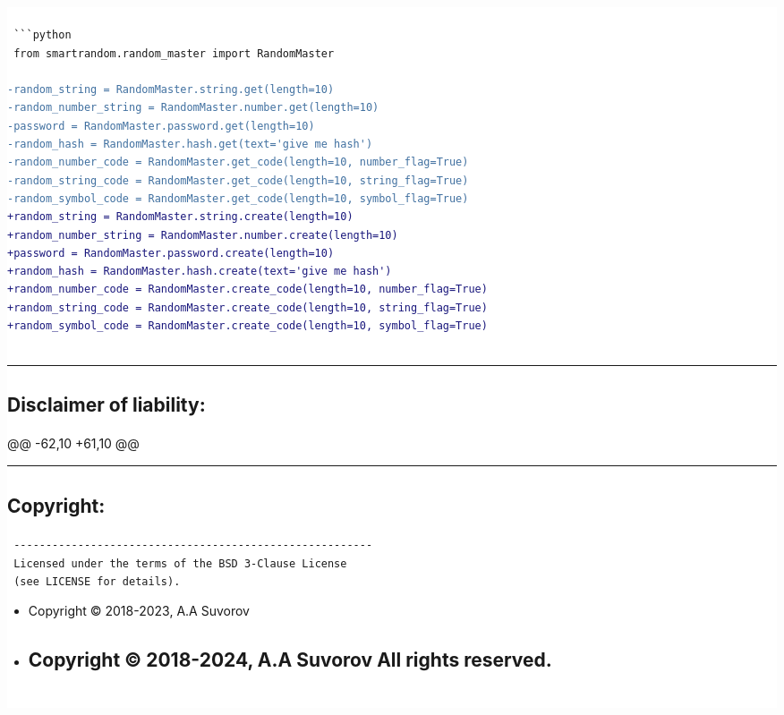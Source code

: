 ```diff
 
 ```python
 from smartrandom.random_master import RandomMaster
 
-random_string = RandomMaster.string.get(length=10)
-random_number_string = RandomMaster.number.get(length=10)
-password = RandomMaster.password.get(length=10)
-random_hash = RandomMaster.hash.get(text='give me hash')
-random_number_code = RandomMaster.get_code(length=10, number_flag=True)
-random_string_code = RandomMaster.get_code(length=10, string_flag=True)
-random_symbol_code = RandomMaster.get_code(length=10, symbol_flag=True)
+random_string = RandomMaster.string.create(length=10)
+random_number_string = RandomMaster.number.create(length=10)
+password = RandomMaster.password.create(length=10)
+random_hash = RandomMaster.hash.create(text='give me hash')
+random_number_code = RandomMaster.create_code(length=10, number_flag=True)
+random_string_code = RandomMaster.create_code(length=10, string_flag=True)
+random_symbol_code = RandomMaster.create_code(length=10, symbol_flag=True)
 
 ```
 
 ***
 
 ## Disclaimer of liability:
 
@@ -62,10 +61,10 @@
 
 ***
 
 ## Copyright:
     --------------------------------------------------------
     Licensed under the terms of the BSD 3-Clause License
     (see LICENSE for details).
-    Copyright © 2018-2023, A.A Suvorov
+    Copyright © 2018-2024, A.A Suvorov
     All rights reserved.
     --------------------------------------------------------
```

